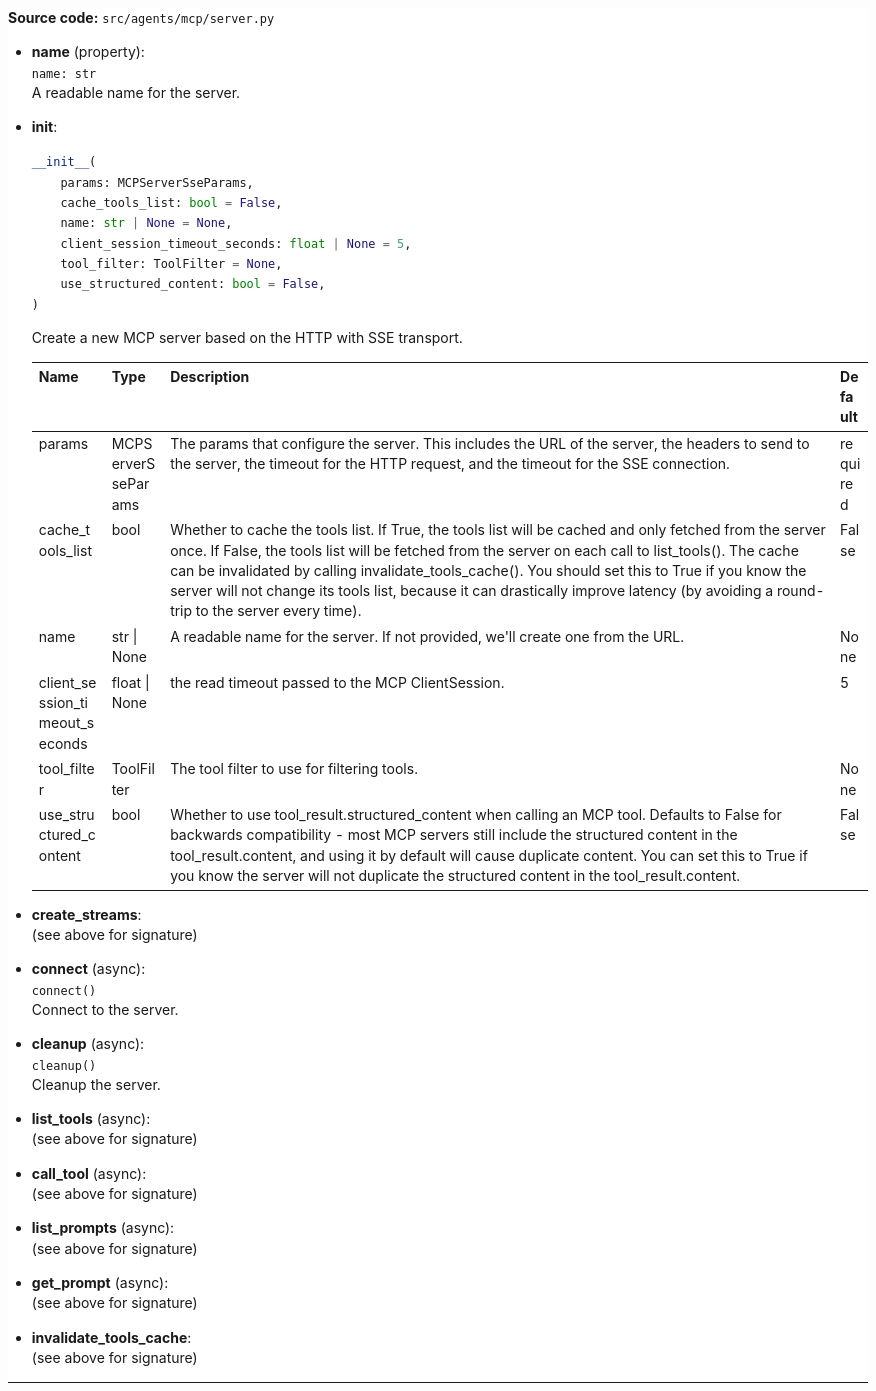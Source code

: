 **Source code:** `src/agents/mcp/server.py`

- **name** (property):  
  `name: str`  
  A readable name for the server.

- **__init__**:  
  ```python
  __init__(
      params: MCPServerSseParams,
      cache_tools_list: bool = False,
      name: str | None = None,
      client_session_timeout_seconds: float | None = 5,
      tool_filter: ToolFilter = None,
      use_structured_content: bool = False,
  )
  ```
  Create a new MCP server based on the HTTP with SSE transport.

  | Name                        | Type                   | Description                                                                 | Default |
  |-----------------------------|------------------------|-----------------------------------------------------------------------------|---------|
  | params                      | MCPServerSseParams     | The params that configure the server. This includes the URL of the server, the headers to send to the server, the timeout for the HTTP request, and the timeout for the SSE connection. | required|
  | cache_tools_list            | bool                   | Whether to cache the tools list. If True, the tools list will be cached and only fetched from the server once. If False, the tools list will be fetched from the server on each call to list_tools(). The cache can be invalidated by calling invalidate_tools_cache(). You should set this to True if you know the server will not change its tools list, because it can drastically improve latency (by avoiding a round-trip to the server every time). | False    |
  | name                        | str \| None            | A readable name for the server. If not provided, we'll create one from the URL. | None    |
  | client_session_timeout_seconds| float \| None         | the read timeout passed to the MCP ClientSession.                            | 5       |
  | tool_filter                 | ToolFilter             | The tool filter to use for filtering tools.                                  | None    |
  | use_structured_content      | bool                   | Whether to use tool_result.structured_content when calling an MCP tool. Defaults to False for backwards compatibility - most MCP servers still include the structured content in the tool_result.content, and using it by default will cause duplicate content. You can set this to True if you know the server will not duplicate the structured content in the tool_result.content. | False    |

- **create_streams**:  
  (see above for signature)

- **connect** (async):  
  `connect()`  
  Connect to the server.

- **cleanup** (async):  
  `cleanup()`  
  Cleanup the server.

- **list_tools** (async):  
  (see above for signature)

- **call_tool** (async):  
  (see above for signature)

- **list_prompts** (async):  
  (see above for signature)

- **get_prompt** (async):  
  (see above for signature)

- **invalidate_tools_cache**:  
  (see above for signature)

---